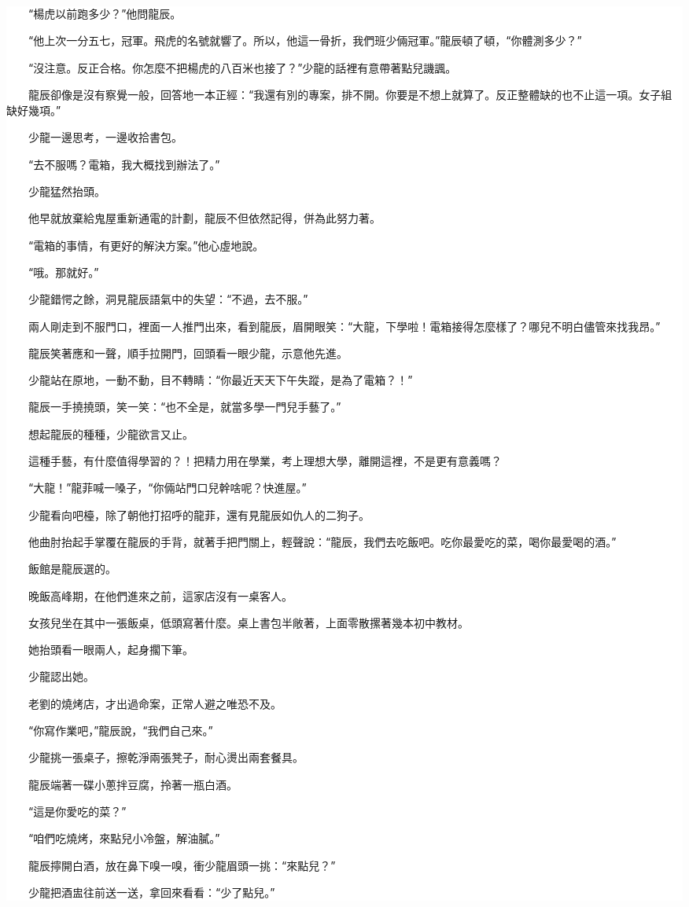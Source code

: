 　　“楊虎以前跑多少？”他問龍辰。

　　“他上次一分五七，冠軍。飛虎的名號就響了。所以，他這一骨折，我們班少倆冠軍。”龍辰頓了頓，“你體測多少？”

　　“沒注意。反正合格。你怎麼不把楊虎的八百米也接了？”少龍的話裡有意帶著點兒譏諷。

　　龍辰卻像是沒有察覺一般，回答地一本正經：“我還有別的專案，排不開。你要是不想上就算了。反正整體缺的也不止這一項。女子組缺好幾項。”

　　少龍一邊思考，一邊收拾書包。

　　“去不服嗎？電箱，我大概找到辦法了。”

　　少龍猛然抬頭。

　　他早就放棄給鬼屋重新通電的計劃，龍辰不但依然記得，併為此努力著。

　　“電箱的事情，有更好的解決方案。”他心虛地說。

　　“哦。那就好。”

　　少龍錯愕之餘，洞見龍辰語氣中的失望：“不過，去不服。”

　　兩人剛走到不服門口，裡面一人推門出來，看到龍辰，眉開眼笑：“大龍，下學啦！電箱接得怎麼樣了？哪兒不明白儘管來找我昂。”

　　龍辰笑著應和一聲，順手拉開門，回頭看一眼少龍，示意他先進。

　　少龍站在原地，一動不動，目不轉睛：“你最近天天下午失蹤，是為了電箱？！”

　　龍辰一手撓撓頭，笑一笑：“也不全是，就當多學一門兒手藝了。”

　　想起龍辰的種種，少龍欲言又止。

　　這種手藝，有什麼值得學習的？！把精力用在學業，考上理想大學，離開這裡，不是更有意義嗎？

　　“大龍！”龍菲喊一嗓子，“你倆站門口兒幹啥呢？快進屋。”

　　少龍看向吧檯，除了朝他打招呼的龍菲，還有見龍辰如仇人的二狗子。

　　他曲肘抬起手掌覆在龍辰的手背，就著手把門關上，輕聲說：“龍辰，我們去吃飯吧。吃你最愛吃的菜，喝你最愛喝的酒。”

　　飯館是龍辰選的。

　　晚飯高峰期，在他們進來之前，這家店沒有一桌客人。

　　女孩兒坐在其中一張飯桌，低頭寫著什麼。桌上書包半敞著，上面零散摞著幾本初中教材。

　　她抬頭看一眼兩人，起身擱下筆。

　　少龍認出她。

　　老劉的燒烤店，才出過命案，正常人避之唯恐不及。

　　“你寫作業吧，”龍辰說，“我們自己來。”

　　少龍挑一張桌子，擦乾淨兩張凳子，耐心燙出兩套餐具。

　　龍辰端著一碟小蔥拌豆腐，拎著一瓶白酒。

　　“這是你愛吃的菜？”

　　“咱們吃燒烤，來點兒小冷盤，解油膩。”

　　龍辰擰開白酒，放在鼻下嗅一嗅，衝少龍眉頭一挑：“來點兒？”

　　少龍把酒盅往前送一送，拿回來看看：“少了點兒。”
